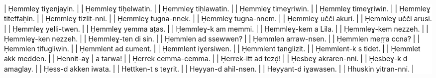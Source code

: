 | Ḥemmleɣ tiɣenjayin. |
| Ḥemmleɣ tiḥelwatin. |
| Ḥemmleɣ tiḥlawatin. |
| Ḥemmleɣ timeɣriwin. |
| Ḥemmleɣ timeɣṛiwin. |
| Ḥemmleɣ titeffaḥin. |
| Ḥemmleɣ tizlit-nni. |
| Ḥemmleɣ tugna-nnek. |
| Ḥemmleɣ tugna-nnem. |
| Ḥemmleɣ učči akuri. |
| Ḥemmleɣ učči arusi. |
| Ḥemmleɣ yelli-twen. |
| Ḥemmleɣ yemma aṭas. |
| Ḥemmleɣ-k am memmi. |
| Ḥemmleɣ-kem a Lila. |
| Ḥemmleɣ-kem nezzeh. |
| Ḥemmleɣ-ken nezzeh. |
| Ḥemmleɣ-ten di sin. |
| Ḥemmlen ad ssewwen? |
| Ḥemmlen arraw-nsen. |
| Ḥemmlen meṛṛa ccna? |
| Ḥemmlen tifugliwin. |
| Ḥemmlent ad ɛument. |
| Ḥemmlent iɣersiwen. |
| Ḥemmlent tanglizit. |
| Ḥemmlent-k s tidet. |
| Ḥemmlet akk medden. |
| Hennit-aɣ |  a tarwa! |
| Ḥerrek cemma-cemma. |
| Ḥerrek-itt ad tezḍ! |
| Ḥesbeɣ akraren-nni. |
| Ḥesbeɣ-k d amaglay. |
| Ḥess-d akken iwata. |
| Hettken-t s teɣrit. |
| Heyyan-d ahil-nsen. |
| Heyyant-d iɣawasen. |
| Hhuskin yitran-nni. |